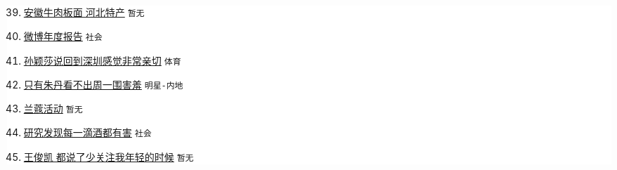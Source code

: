 39. [安徽牛肉板面 河北特产](https://m.weibo.cn/search?containerid=100103type%3D1%26t%3D10%26q%3D%E5%AE%89%E5%BE%BD%E7%89%9B%E8%82%89%E6%9D%BF%E9%9D%A2+%E6%B2%B3%E5%8C%97%E7%89%B9%E4%BA%A7&stream_entry_id=31&isnewpage=1&extparam=seat%3D1%26cate%3D5001%26stream_entry_id%3D31%26realpos%3D37%26lcate%3D5001%26flag%3D1%26band_rank%3D37%26q%3D%25E5%25AE%2589%25E5%25BE%25BD%25E7%2589%259B%25E8%2582%2589%25E6%259D%25BF%25E9%259D%25A2%2520%25E6%25B2%25B3%25E5%258C%2597%25E7%2589%25B9%25E4%25BA%25A7%26dgr%3D0%26filter_type%3Drealtimehot%26c_type%3D31%26pos%3D37%26display_time%3D1703163902%26pre_seqid%3D17031639026460711961) `暂无` 

40. [微博年度报告](https://m.weibo.cn/search?containerid=100103type%3D1%26t%3D10%26q%3D%E5%BE%AE%E5%8D%9A%E5%B9%B4%E5%BA%A6%E6%8A%A5%E5%91%8A&stream_entry_id=31&isnewpage=1&extparam=seat%3D1%26cate%3D5001%26stream_entry_id%3D31%26realpos%3D38%26lcate%3D5001%26flag%3D0%26band_rank%3D38%26q%3D%25E5%25BE%25AE%25E5%258D%259A%25E5%25B9%25B4%25E5%25BA%25A6%25E6%258A%25A5%25E5%2591%258A%26dgr%3D0%26filter_type%3Drealtimehot%26c_type%3D31%26pos%3D38%26display_time%3D1703163902%26pre_seqid%3D17031639026460711961) `社会` 

41. [孙颖莎说回到深圳感觉非常亲切](https://m.weibo.cn/search?containerid=100103type%3D1%26t%3D10%26q%3D%23%E5%AD%99%E9%A2%96%E8%8E%8E%E8%AF%B4%E5%9B%9E%E5%88%B0%E6%B7%B1%E5%9C%B3%E6%84%9F%E8%A7%89%E9%9D%9E%E5%B8%B8%E4%BA%B2%E5%88%87%23&stream_entry_id=31&isnewpage=1&extparam=seat%3D1%26cate%3D5001%26stream_entry_id%3D31%26realpos%3D39%26lcate%3D5001%26flag%3D1%26band_rank%3D39%26q%3D%2523%25E5%25AD%2599%25E9%25A2%2596%25E8%258E%258E%25E8%25AF%25B4%25E5%259B%259E%25E5%2588%25B0%25E6%25B7%25B1%25E5%259C%25B3%25E6%2584%259F%25E8%25A7%2589%25E9%259D%259E%25E5%25B8%25B8%25E4%25BA%25B2%25E5%2588%2587%2523%26dgr%3D0%26filter_type%3Drealtimehot%26c_type%3D31%26pos%3D39%26display_time%3D1703163902%26pre_seqid%3D17031639026460711961) `体育` 

42. [只有朱丹看不出周一围害羞](https://m.weibo.cn/search?containerid=100103type%3D1%26t%3D10%26q%3D%E5%8F%AA%E6%9C%89%E6%9C%B1%E4%B8%B9%E7%9C%8B%E4%B8%8D%E5%87%BA%E5%91%A8%E4%B8%80%E5%9B%B4%E5%AE%B3%E7%BE%9E&stream_entry_id=31&isnewpage=1&extparam=seat%3D1%26cate%3D5001%26stream_entry_id%3D31%26realpos%3D40%26lcate%3D5001%26flag%3D0%26band_rank%3D40%26q%3D%25E5%258F%25AA%25E6%259C%2589%25E6%259C%25B1%25E4%25B8%25B9%25E7%259C%258B%25E4%25B8%258D%25E5%2587%25BA%25E5%2591%25A8%25E4%25B8%2580%25E5%259B%25B4%25E5%25AE%25B3%25E7%25BE%259E%26dgr%3D0%26filter_type%3Drealtimehot%26c_type%3D31%26pos%3D40%26display_time%3D1703163902%26pre_seqid%3D17031639026460711961) `明星-内地` 

43. [兰蔻活动](https://m.weibo.cn/search?containerid=100103type%3D1%26t%3D10%26q%3D%E5%85%B0%E8%94%BB%E6%B4%BB%E5%8A%A8&stream_entry_id=31&isnewpage=1&extparam=seat%3D1%26cate%3D5001%26stream_entry_id%3D31%26realpos%3D41%26lcate%3D5001%26flag%3D1%26band_rank%3D41%26q%3D%25E5%2585%25B0%25E8%2594%25BB%25E6%25B4%25BB%25E5%258A%25A8%26dgr%3D0%26filter_type%3Drealtimehot%26c_type%3D31%26pos%3D41%26display_time%3D1703163902%26pre_seqid%3D17031639026460711961) `暂无` 

44. [研究发现每一滴酒都有害](https://m.weibo.cn/search?containerid=100103type%3D1%26t%3D10%26q%3D%23%E7%A0%94%E7%A9%B6%E5%8F%91%E7%8E%B0%E6%AF%8F%E4%B8%80%E6%BB%B4%E9%85%92%E9%83%BD%E6%9C%89%E5%AE%B3%23&stream_entry_id=31&isnewpage=1&extparam=seat%3D1%26cate%3D5001%26stream_entry_id%3D31%26realpos%3D42%26lcate%3D5001%26flag%3D0%26band_rank%3D42%26q%3D%2523%25E7%25A0%2594%25E7%25A9%25B6%25E5%258F%2591%25E7%258E%25B0%25E6%25AF%258F%25E4%25B8%2580%25E6%25BB%25B4%25E9%2585%2592%25E9%2583%25BD%25E6%259C%2589%25E5%25AE%25B3%2523%26dgr%3D0%26filter_type%3Drealtimehot%26c_type%3D31%26pos%3D42%26display_time%3D1703163902%26pre_seqid%3D17031639026460711961) `社会` 

45. [王俊凯 都说了少关注我年轻的时候](https://m.weibo.cn/search?containerid=100103type%3D1%26t%3D10%26q%3D%E7%8E%8B%E4%BF%8A%E5%87%AF+%E9%83%BD%E8%AF%B4%E4%BA%86%E5%B0%91%E5%85%B3%E6%B3%A8%E6%88%91%E5%B9%B4%E8%BD%BB%E7%9A%84%E6%97%B6%E5%80%99&stream_entry_id=31&isnewpage=1&extparam=seat%3D1%26cate%3D5001%26stream_entry_id%3D31%26realpos%3D43%26lcate%3D5001%26flag%3D0%26band_rank%3D43%26q%3D%25E7%258E%258B%25E4%25BF%258A%25E5%2587%25AF%2520%25E9%2583%25BD%25E8%25AF%25B4%25E4%25BA%2586%25E5%25B0%2591%25E5%2585%25B3%25E6%25B3%25A8%25E6%2588%2591%25E5%25B9%25B4%25E8%25BD%25BB%25E7%259A%2584%25E6%2597%25B6%25E5%2580%2599%26dgr%3D0%26filter_type%3Drealtimehot%26c_type%3D31%26pos%3D43%26display_time%3D1703163902%26pre_seqid%3D17031639026460711961) `暂无` 

